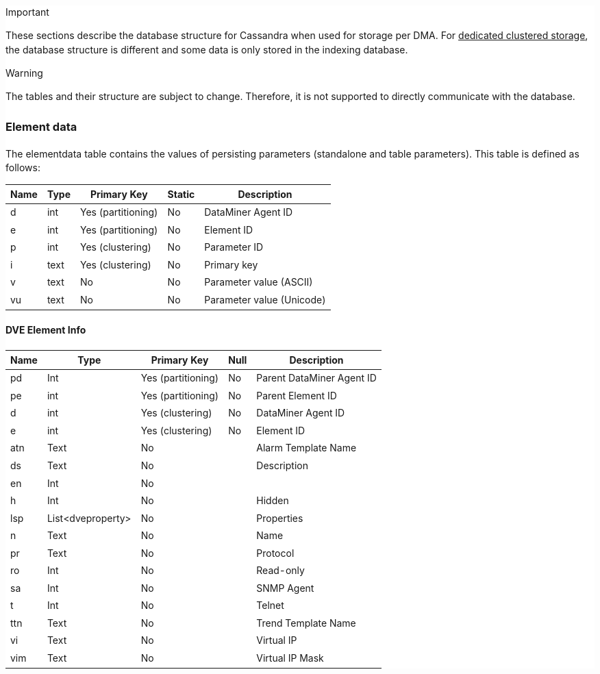 > [!IMPORTANT]
> These sections describe the database structure for Cassandra when used for storage per DMA. For [dedicated clustered storage](xref:Dedicated_clustered_storage), the database structure is different and some data is only stored in the indexing database.

> [!WARNING]
> The tables and their structure are subject to change. Therefore, it is not supported to directly communicate with the database.

### Element data

The elementdata table contains the values of persisting parameters (standalone and table parameters). This table is defined as follows:

|Name|Type|Primary Key|Static|Description|
|--- |--- |--- |--- |--- |
|d|int|Yes (partitioning)|No|DataMiner Agent ID|
|e|int|Yes (partitioning)|No|Element ID|
|p|int|Yes (clustering)|No|Parameter ID|
|i|text|Yes (clustering)|No|Primary key|
|v|text|No|No|Parameter value (ASCII)|
|vu|text|No|No|Parameter value (Unicode)|

#### DVE Element Info

|Name|Type|Primary Key|Null|Description|
|--- |--- |--- |--- |--- |
|pd|Int|Yes (partitioning)|No|Parent DataMiner Agent ID|
|pe|int|Yes (partitioning)|No|Parent Element ID|
|d|int|Yes (clustering)|No|DataMiner Agent ID|
|e|int|Yes (clustering)|No|Element ID|
|atn|Text|No||Alarm Template Name|
|ds|Text|No||Description|
|en|Int|No|||
|h|Int|No||Hidden|
|lsp|List\<dveproperty\>|No||Properties|
|n|Text|No||Name|
|pr|Text|No||Protocol|
|ro|Int|No||Read-only|
|sa|Int|No||SNMP Agent|
|t|Int|No||Telnet|
|ttn|Text|No||Trend Template Name|
|vi|Text|No||Virtual IP|
|vim|Text|No||Virtual IP Mask|
